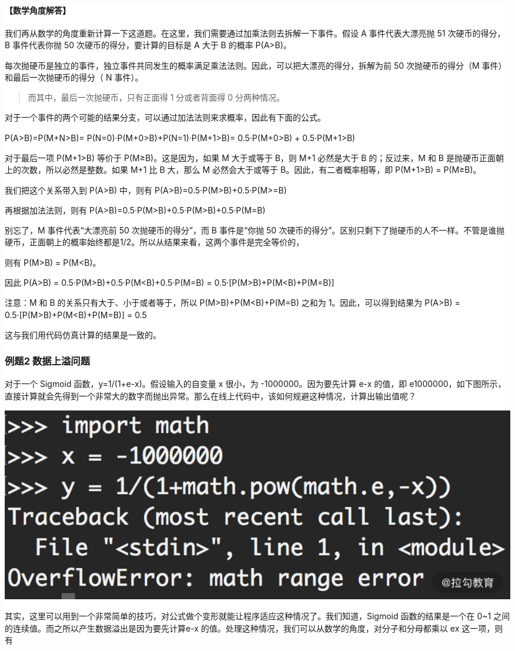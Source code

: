 #### 【数学角度解答】

我们再从数学的角度重新计算一下这道题。在这里，我们需要通过加乘法则去拆解一下事件。假设 A 事件代表大漂亮抛 51 次硬币的得分，B 事件代表你抛 50 次硬币的得分，要计算的目标是 A 大于 B 的概率 P(A>B)。

每次抛硬币是独立的事件，独立事件共同发生的概率满足乘法法则。因此，可以把大漂亮的得分，拆解为前 50 次抛硬币的得分（M 事件）和最后一次抛硬币的得分（ N 事件）。

> 而其中，最后一次抛硬币，只有正面得 1 分或者背面得 0 分两种情况。

对于一个事件的两个可能的结果分支，可以通过加法法则来求概率，因此有下面的公式。

P(A>B)=P(M+N>B)= P(N=0)·P(M+0>B)+P(N=1)·P(M+1>B)= 0.5·P(M+0>B) + 0.5·P(M+1>B)

对于最后一项 P(M+1>B) 等价于 P(M≥B)。这是因为，如果 M 大于或等于 B，则 M+1 必然是大于 B 的；反过来，M 和 B 是抛硬币正面朝上的次数，所以必然是整数。如果 M+1 比 B 大，那么 M 必然会大于或等于 B。因此，有二者概率相等，即 P(M+1>B) = P(M≥B)。

我们把这个关系带入到 P(A>B) 中，则有 P(A>B)=0.5·P(M>B)+0.5·P(M>=B)

再根据加法法则，则有 P(A>B)=0.5·P(M>B)+0.5·P(M>B)+0.5·P(M=B)

别忘了，M 事件代表“大漂亮前 50 次抛硬币的得分”，而 B 事件是“你抛 50 次硬币的得分”。区别只剩下了抛硬币的人不一样。不管是谁抛硬币，正面朝上的概率始终都是1/2。所以从结果来看，这两个事件是完全等价的，

则有 P(M>B) = P(M\<B)。

因此 P(A>B) = 0.5·P(M>B)+0.5·P(M\<B)+0.5·P(M=B) = 0.5·\[P(M>B)+P(M\<B)+P(M=B)\]

注意：M 和 B 的关系只有大于、小于或者等于，所以 P(M>B)+P(M\<B)+P(M=B) 之和为 1。因此，可以得到结果为 P(A>B) = 0.5·\[P(M>B)+P(M\<B)+P(M=B)\] = 0.5

这与我们用代码仿真计算的结果是一致的。

### 例题2 数据上溢问题

对于一个 Sigmoid 函数，y=1/(1+e-x)。假设输入的自变量 x 很小，为 -1000000。因为要先计算 e-x 的值，即 e1000000，如下图所示，直接计算就会先得到一个非常大的数字而抛出异常。那么在线上代码中，该如何规避这种情况，计算出输出值呢？

![Drawing 1.png](assets/CgqCHl_tlRyAGEVyAAOiGgi9i8A083.png)

其实，这里可以用到一个非常简单的技巧，对公式做个变形就能让程序适应这种情况了。我们知道，Sigmoid 函数的结果是一个在 0~1 之间的连续值。而之所以产生数据溢出是因为要先计算e-x 的值。处理这种情况，我们可以从数学的角度，对分子和分母都乘以 ex 这一项，则有

